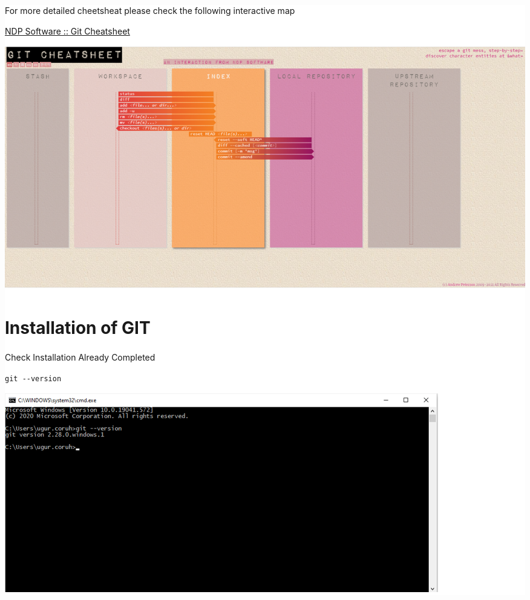 For more detailed cheetsheat please check the following interactive map

[NDP Software :: Git Cheatsheet](https://www.ndpsoftware.com/git-cheatsheet.html)

![](assets/2021-10-19-21-20-15-image.png)

# Installation of GIT

Check Installation Already Completed

```git
git --version
```

<img title="" src="assets/2021-10-19-21-56-24-image.png" alt="" data-align="center">
